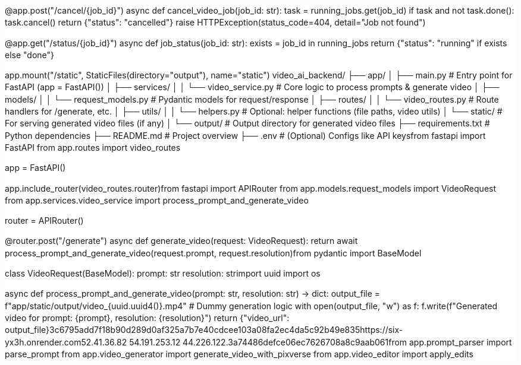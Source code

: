@app.post("/cancel/{job_id}")
async def cancel_video_job(job_id: str):
    task = running_jobs.get(job_id)
    if task and not task.done():
        task.cancel()
        return {"status": "cancelled"}
    raise HTTPException(status_code=404, detail="Job not found")

@app.get("/status/{job_id}")
async def job_status(job_id: str):
    exists = job_id in running_jobs
    return {"status": "running" if exists else "done"}

app.mount("/static", StaticFiles(directory="output"), name="static")
video_ai_backend/
├── app/
│   ├── main.py                     # Entry point for FastAPI (app = FastAPI())
│   ├── services/
│   │   └── video_service.py        # Core logic to process prompts & generate video
│   ├── models/
│   │   └── request_models.py       # Pydantic models for request/response
│   ├── routes/
│   │   └── video_routes.py         # Route handlers for /generate, etc.
│   ├── utils/
│   │   └── helpers.py              # Optional: helper functions (file paths, video utils)
│   └── static/                     # For serving generated video files (if any)
│       └── output/                 # Output directory for generated video files
├── requirements.txt                # Python dependencies
├── README.md                       # Project overview
├── .env                            # (Optional) Configs like API keysfrom fastapi import FastAPI
from app.routes import video_routes

app = FastAPI()

app.include_router(video_routes.router)from fastapi import APIRouter
from app.models.request_models import VideoRequest
from app.services.video_service import process_prompt_and_generate_video

router = APIRouter()

@router.post("/generate")
async def generate_video(request: VideoRequest):
    return await process_prompt_and_generate_video(request.prompt, request.resolution)from pydantic import BaseModel

class VideoRequest(BaseModel):
    prompt: str
    resolution: strimport uuid
import os

async def process_prompt_and_generate_video(prompt: str, resolution: str) -> dict:
    output_file = f"app/static/output/video_{uuid.uuid4()}.mp4"
    # Dummy generation logic
    with open(output_file, "w") as f:
        f.write(f"Generated video for prompt: {prompt}, resolution: {resolution}")
    return {"video_url": output_file}3c6795add7f18b90d289d0af325a7b7e40cdcee103a08fa2ec4da5c92b49e835https://six-yx3h.onrender.com52.41.36.82
54.191.253.12
44.226.122.3a74486defce06ec7626708a8c9aab061from app.prompt_parser import parse_prompt
from app.video_generator import generate_video_with_pixverse
from app.video_editor import apply_edits
